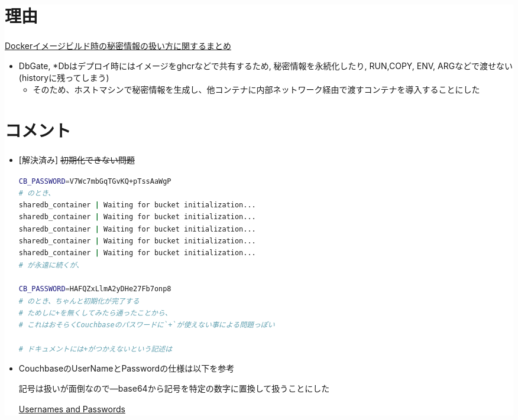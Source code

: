 # 理由

[Dockerイメージビルド時の秘密情報の扱い方に関するまとめ](https://terashim.com/posts/docker-build-secret/)

- DbGate, *Dbはデプロイ時にはイメージをghcrなどで共有するため, 秘密情報を永続化したり, RUN,COPY, ENV, ARGなどで渡せない(historyに残ってしまう)
    - そのため、ホストマシンで秘密情報を生成し、他コンテナに内部ネットワーク経由で渡すコンテナを導入することにした

# コメント

- [解決済み] ~~初期化できない問題~~

    ```bash
    CB_PASSWORD=V7Wc7mbGqTGvKQ+pTssAaWgP
    # のとき、
    sharedb_container | Waiting for bucket initialization...
    sharedb_container | Waiting for bucket initialization...
    sharedb_container | Waiting for bucket initialization...
    sharedb_container | Waiting for bucket initialization...
    sharedb_container | Waiting for bucket initialization...
    # が永遠に続くが、

    CB_PASSWORD=HAFQZxLlmA2yDHe27Fb7onp8
    # のとき、ちゃんと初期化が完了する
    # ためしに+を無くしてみたら通ったことから、
    # これはおそらくCouchbaseのパスワードに`+`が使えない事による問題っぽい

    # ドキュメントには+がつかえないという記述は
    ```

- CouchbaseのUserNameとPasswordの仕様は以下を参考

    記号は扱いが面倒なので—base64から記号を特定の数字に置換して扱うことにした

    [Usernames and Passwords](https://docs.couchbase.com/server/current/learn/security/usernames-and-passwords.html)
